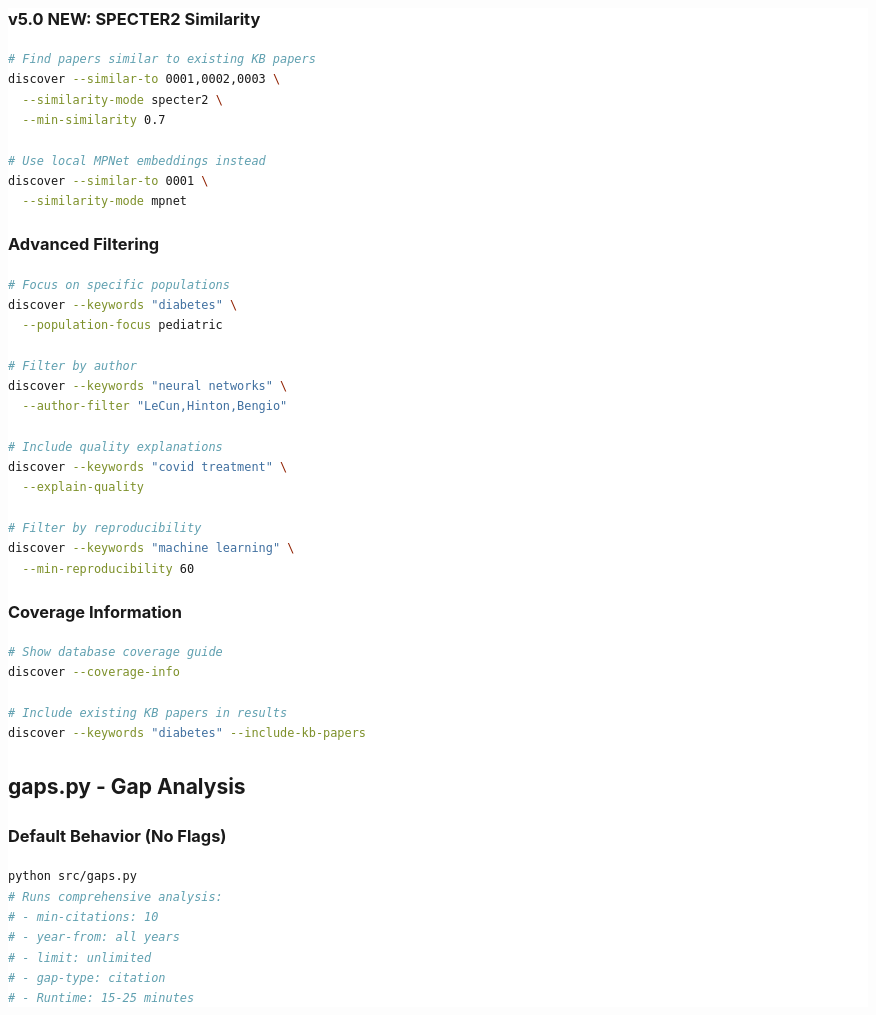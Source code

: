 ### v5.0 NEW: SPECTER2 Similarity

```bash
# Find papers similar to existing KB papers
discover --similar-to 0001,0002,0003 \
  --similarity-mode specter2 \
  --min-similarity 0.7

# Use local MPNet embeddings instead
discover --similar-to 0001 \
  --similarity-mode mpnet
```

### Advanced Filtering

```bash
# Focus on specific populations
discover --keywords "diabetes" \
  --population-focus pediatric

# Filter by author
discover --keywords "neural networks" \
  --author-filter "LeCun,Hinton,Bengio"

# Include quality explanations
discover --keywords "covid treatment" \
  --explain-quality

# Filter by reproducibility
discover --keywords "machine learning" \
  --min-reproducibility 60
```

### Coverage Information

```bash
# Show database coverage guide
discover --coverage-info

# Include existing KB papers in results
discover --keywords "diabetes" --include-kb-papers
```

## gaps.py - Gap Analysis

### Default Behavior (No Flags)

```bash
python src/gaps.py
# Runs comprehensive analysis:
# - min-citations: 10
# - year-from: all years
# - limit: unlimited
# - gap-type: citation
# - Runtime: 15-25 minutes
```
